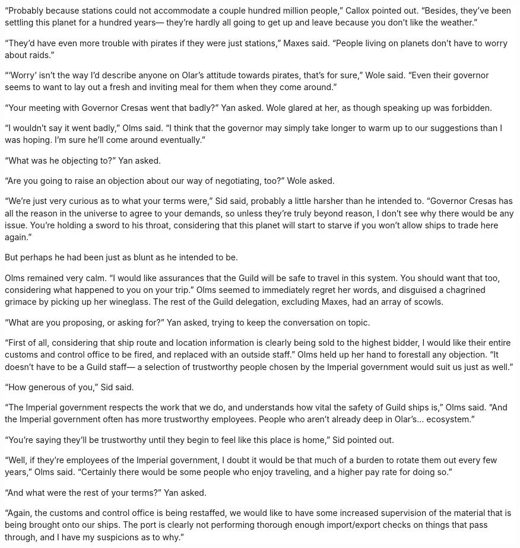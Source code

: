 “Probably because stations could not accommodate a couple hundred million people,” Callox pointed out\. “Besides, they’ve been settling this planet for a hundred years— they’re hardly all going to get up and leave because you don’t like the weather\.”

“They’d have even more trouble with pirates if they were just stations,” Maxes said\. “People living on planets don’t have to worry about raids\.”

“‘Worry’ isn’t the way I’d describe anyone on Olar’s attitude towards pirates, that’s for sure,” Wole said\. “Even their governor seems to want to lay out a fresh and inviting meal for them when they come around\.”

“Your meeting with Governor Cresas went that badly?” Yan asked\. Wole glared at her, as though speaking up was forbidden\.

“I wouldn’t say it went badly,” Olms said\. “I think that the governor may simply take longer to warm up to our suggestions than I was hoping\. I’m sure he’ll come around eventually\.”

“What was he objecting to?” Yan asked\.

“Are you going to raise an objection about our way of negotiating, too?” Wole asked\.

“We’re just very curious as to what your terms were,” Sid said, probably a little harsher than he intended to\. “Governor Cresas has all the reason in the universe to agree to your demands, so unless they’re truly beyond reason, I don’t see why there would be any issue\. You’re holding a sword to his throat, considering that this planet will start to starve if you won’t allow ships to trade here again\.”

But perhaps he had been just as blunt as he intended to be\.

Olms remained very calm\. “I would like assurances that the Guild will be safe to travel in this system\. You should want that too, considering what happened to you on your trip\.” Olms seemed to immediately regret her words, and disguised a chagrined grimace by picking up her wineglass\. The rest of the Guild delegation, excluding Maxes, had an array of scowls\.

“What are you proposing, or asking for?” Yan asked, trying to keep the conversation on topic\.

“First of all, considering that ship route and location information is clearly being sold to the highest bidder, I would like their entire customs and control office to be fired, and replaced with an outside staff\.” Olms held up her hand to forestall any objection\. “It doesn’t have to be a Guild staff— a selection of trustworthy people chosen by the Imperial government would suit us just as well\.”

“How generous of you,” Sid said\.

“The Imperial government respects the work that we do, and understands how vital the safety of Guild ships is,” Olms said\. “And the Imperial government often has more trustworthy employees\. People who aren’t already deep in Olar’s… ecosystem\.”

“You’re saying they’ll be trustworthy until they begin to feel like this place is home,” Sid pointed out\.

“Well, if they’re employees of the Imperial government, I doubt it would be that much of a burden to rotate them out every few years,” Olms said\. “Certainly there would be some people who enjoy traveling, and a higher pay rate for doing so\.”

“And what were the rest of your terms?” Yan asked\.

“Again, the customs and control office is being restaffed, we would like to have some increased supervision of the material that is being brought onto our ships\. The port is clearly not performing thorough enough import/export checks on things that pass through, and I have my suspicions as to why\.”
